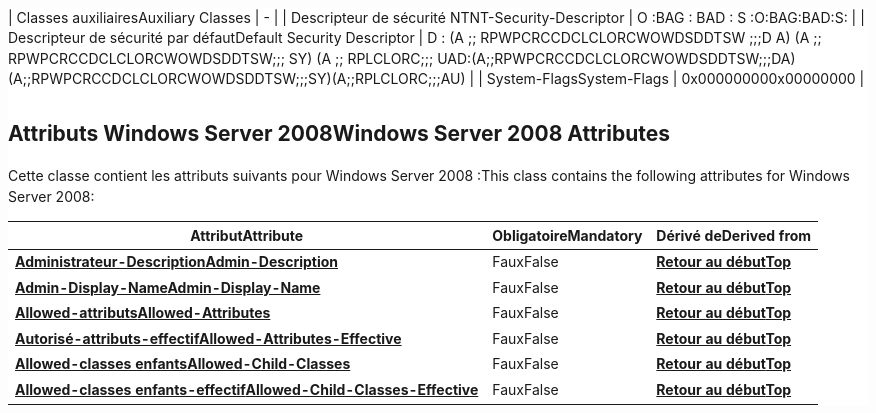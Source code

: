 | <span data-ttu-id="a348c-454">Classes auxiliaires</span><span class="sxs-lookup"><span data-stu-id="a348c-454">Auxiliary Classes</span></span>           | \-                                                                                           |
| <span data-ttu-id="a348c-455">Descripteur de sécurité NT</span><span class="sxs-lookup"><span data-stu-id="a348c-455">NT-Security-Descriptor</span></span>      | <span data-ttu-id="a348c-456">O :BAG : BAD : S :</span><span class="sxs-lookup"><span data-stu-id="a348c-456">O:BAG:BAD:S:</span></span>                                                                                 |
| <span data-ttu-id="a348c-457">Descripteur de sécurité par défaut</span><span class="sxs-lookup"><span data-stu-id="a348c-457">Default Security Descriptor</span></span> | <span data-ttu-id="a348c-458">D : (A ;; RPWPCRCCDCLCLORCWOWDSDDTSW ;;;D A) (A ;; RPWPCRCCDCLCLORCWOWDSDDTSW;;; SY) (A ;; RPLCLORC;;; UA</span><span class="sxs-lookup"><span data-stu-id="a348c-458">D:(A;;RPWPCRCCDCLCLORCWOWDSDDTSW;;;DA)(A;;RPWPCRCCDCLCLORCWOWDSDDTSW;;;SY)(A;;RPLCLORC;;;AU)</span></span> |
| <span data-ttu-id="a348c-459">System-Flags</span><span class="sxs-lookup"><span data-stu-id="a348c-459">System-Flags</span></span>                | <span data-ttu-id="a348c-460">0x00000000</span><span class="sxs-lookup"><span data-stu-id="a348c-460">0x00000000</span></span>                                                                                   |



## <a name="windows-server-2008-attributes"></a><span data-ttu-id="a348c-461">Attributs Windows Server 2008</span><span class="sxs-lookup"><span data-stu-id="a348c-461">Windows Server 2008 Attributes</span></span>

<span data-ttu-id="a348c-462">Cette classe contient les attributs suivants pour Windows Server 2008 :</span><span class="sxs-lookup"><span data-stu-id="a348c-462">This class contains the following attributes for Windows Server 2008:</span></span>



| <span data-ttu-id="a348c-463">Attribut</span><span class="sxs-lookup"><span data-stu-id="a348c-463">Attribute</span></span>                                                                      | <span data-ttu-id="a348c-464">Obligatoire</span><span class="sxs-lookup"><span data-stu-id="a348c-464">Mandatory</span></span> | <span data-ttu-id="a348c-465">Dérivé de</span><span class="sxs-lookup"><span data-stu-id="a348c-465">Derived from</span></span>                                      |
|--------------------------------------------------------------------------------|-----------|---------------------------------------------------|
| [<span data-ttu-id="a348c-466">**Administrateur-Description**</span><span class="sxs-lookup"><span data-stu-id="a348c-466">**Admin-Description**</span></span>](a-admindescription.md)                                | <span data-ttu-id="a348c-467">Faux</span><span class="sxs-lookup"><span data-stu-id="a348c-467">False</span></span>     | [<span data-ttu-id="a348c-468">**Retour au début**</span><span class="sxs-lookup"><span data-stu-id="a348c-468">**Top**</span></span>](c-top.md)<br/>                   |
| [<span data-ttu-id="a348c-469">**Admin-Display-Name**</span><span class="sxs-lookup"><span data-stu-id="a348c-469">**Admin-Display-Name**</span></span>](a-admindisplayname.md)                               | <span data-ttu-id="a348c-470">Faux</span><span class="sxs-lookup"><span data-stu-id="a348c-470">False</span></span>     | [<span data-ttu-id="a348c-471">**Retour au début**</span><span class="sxs-lookup"><span data-stu-id="a348c-471">**Top**</span></span>](c-top.md)<br/>                   |
| [<span data-ttu-id="a348c-472">**Allowed-attributs**</span><span class="sxs-lookup"><span data-stu-id="a348c-472">**Allowed-Attributes**</span></span>](a-allowedattributes.md)                              | <span data-ttu-id="a348c-473">Faux</span><span class="sxs-lookup"><span data-stu-id="a348c-473">False</span></span>     | [<span data-ttu-id="a348c-474">**Retour au début**</span><span class="sxs-lookup"><span data-stu-id="a348c-474">**Top**</span></span>](c-top.md)<br/>                   |
| [<span data-ttu-id="a348c-475">**Autorisé-attributs-effectif**</span><span class="sxs-lookup"><span data-stu-id="a348c-475">**Allowed-Attributes-Effective**</span></span>](a-allowedattributeseffective.md)           | <span data-ttu-id="a348c-476">Faux</span><span class="sxs-lookup"><span data-stu-id="a348c-476">False</span></span>     | [<span data-ttu-id="a348c-477">**Retour au début**</span><span class="sxs-lookup"><span data-stu-id="a348c-477">**Top**</span></span>](c-top.md)<br/>                   |
| [<span data-ttu-id="a348c-478">**Allowed-classes enfants**</span><span class="sxs-lookup"><span data-stu-id="a348c-478">**Allowed-Child-Classes**</span></span>](a-allowedchildclasses.md)                         | <span data-ttu-id="a348c-479">Faux</span><span class="sxs-lookup"><span data-stu-id="a348c-479">False</span></span>     | [<span data-ttu-id="a348c-480">**Retour au début**</span><span class="sxs-lookup"><span data-stu-id="a348c-480">**Top**</span></span>](c-top.md)<br/>                   |
| [<span data-ttu-id="a348c-481">**Allowed-classes enfants-effectif**</span><span class="sxs-lookup"><span data-stu-id="a348c-481">**Allowed-Child-Classes-Effective**</span></span>](a-allowedchildclasseseffective.md)      | <span data-ttu-id="a348c-482">Faux</span><span class="sxs-lookup"><span data-stu-id="a348c-482">False</span></span>     | [<span data-ttu-id="a348c-483">**Retour au début**</span><span class="sxs-lookup"><span data-stu-id="a348c-483">**Top**</span></span>](c-top.md)<br/>                   |
